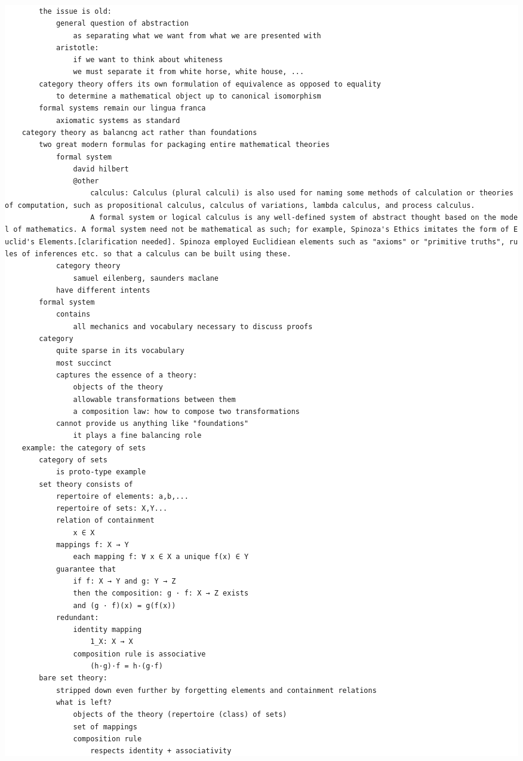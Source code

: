 			the issue is old:
				general question of abstraction
					as separating what we want from what we are presented with
				aristotle:
					if we want to think about whiteness
					we must separate it from white horse, white house, ...
			category theory offers its own formulation of equivalence as opposed to equality
				to determine a mathematical object up to canonical isomorphism
			formal systems remain our lingua franca
				axiomatic systems as standard
		category theory as balancng act rather than foundations
			two great modern formulas for packaging entire mathematical theories
				formal system
					david hilbert
					@other
						calculus: Calculus (plural calculi) is also used for naming some methods of calculation or theories of computation, such as propositional calculus, calculus of variations, lambda calculus, and process calculus.
						A formal system or logical calculus is any well-defined system of abstract thought based on the model of mathematics. A formal system need not be mathematical as such; for example, Spinoza's Ethics imitates the form of Euclid's Elements.[clarification needed]. Spinoza employed Euclidiean elements such as "axioms" or "primitive truths", rules of inferences etc. so that a calculus can be built using these.
				category theory
					samuel eilenberg, saunders maclane
				have different intents
			formal system
				contains
					all mechanics and vocabulary necessary to discuss proofs
			category
				quite sparse in its vocabulary
				most succinct 
				captures the essence of a theory:
					objects of the theory
					allowable transformations between them
					a composition law: how to compose two transformations 
				cannot provide us anything like "foundations"
					it plays a fine balancing role
		example: the category of sets
			category of sets
				is proto-type example
			set theory consists of
				repertoire of elements: a,b,...
				repertoire of sets: X,Y...
				relation of containment
					x ∈ X
				mappings f: X → Y
					each mapping f: ∀ x ∈ X a unique f(x) ∈ Y
				guarantee that 
					if f: X → Y and g: Y → Z
					then the composition: g · f: X → Z exists
					and (g · f)(x) = g(f(x))
				redundant:
					identity mapping 
						1_X: X → X
					composition rule is associative
						(h·g)·f = h·(g·f)
			bare set theory:
				stripped down even further by forgetting elements and containment relations
				what is left?
					objects of the theory (repertoire (class) of sets)
					set of mappings
					composition rule
						respects identity + associativity